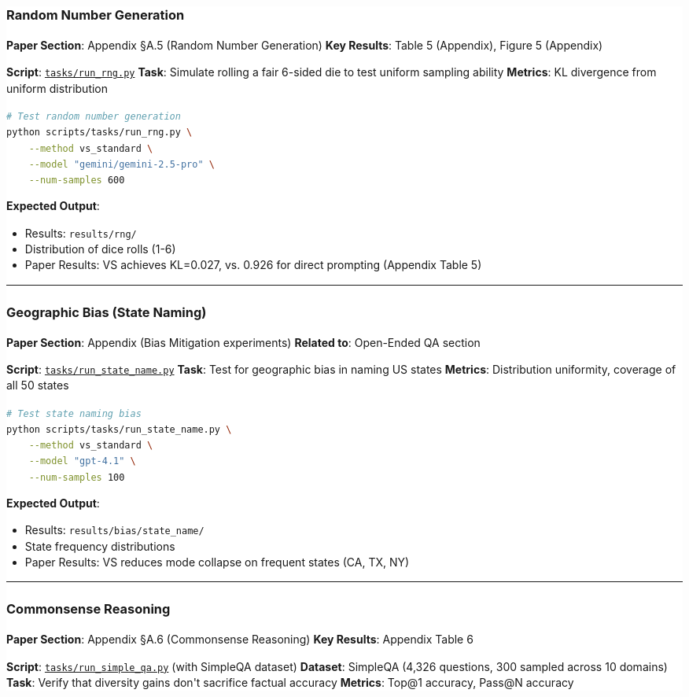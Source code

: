 ### Random Number Generation

**Paper Section**: Appendix §A.5 (Random Number Generation)
**Key Results**: Table 5 (Appendix), Figure 5 (Appendix)

**Script**: [`tasks/run_rng.py`](tasks/run_rng.py)
**Task**: Simulate rolling a fair 6-sided die to test uniform sampling ability
**Metrics**: KL divergence from uniform distribution

```bash
# Test random number generation
python scripts/tasks/run_rng.py \
    --method vs_standard \
    --model "gemini/gemini-2.5-pro" \
    --num-samples 600
```

**Expected Output**:
- Results: `results/rng/`
- Distribution of dice rolls (1-6)
- Paper Results: VS achieves KL=0.027, vs. 0.926 for direct prompting (Appendix Table 5)

---

### Geographic Bias (State Naming)

**Paper Section**: Appendix (Bias Mitigation experiments)
**Related to**: Open-Ended QA section

**Script**: [`tasks/run_state_name.py`](tasks/run_state_name.py)
**Task**: Test for geographic bias in naming US states
**Metrics**: Distribution uniformity, coverage of all 50 states

```bash
# Test state naming bias
python scripts/tasks/run_state_name.py \
    --method vs_standard \
    --model "gpt-4.1" \
    --num-samples 100
```

**Expected Output**:
- Results: `results/bias/state_name/`
- State frequency distributions
- Paper Results: VS reduces mode collapse on frequent states (CA, TX, NY)

---

### Commonsense Reasoning

**Paper Section**: Appendix §A.6 (Commonsense Reasoning)
**Key Results**: Appendix Table 6

**Script**: [`tasks/run_simple_qa.py`](tasks/run_simple_qa.py) (with SimpleQA dataset)
**Dataset**: SimpleQA (4,326 questions, 300 sampled across 10 domains)
**Task**: Verify that diversity gains don't sacrifice factual accuracy
**Metrics**: Top@1 accuracy, Pass@N accuracy
